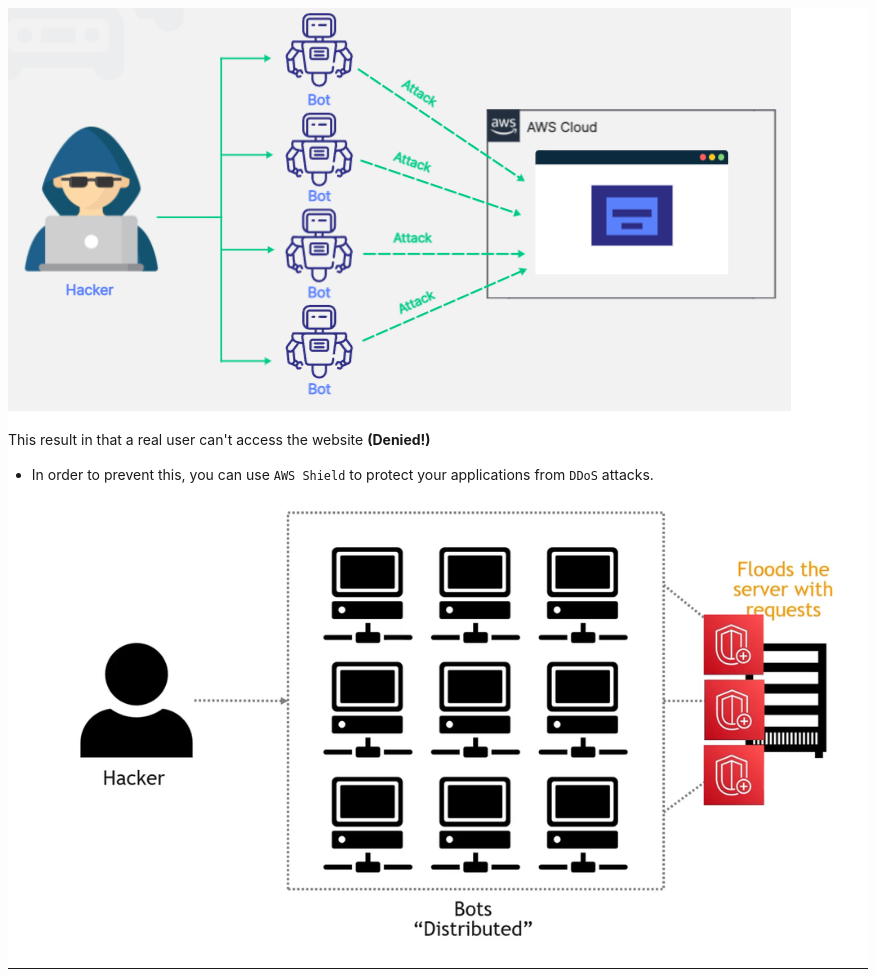 ![CDN](./img/ddos.PNG)

This result in that a real user can't access the website **(Denied!)**

- In order to prevent this, you can use `AWS Shield` to protect your applications from `DDoS` attacks.
  ![shield](./img/aws-shield-1.png)

---